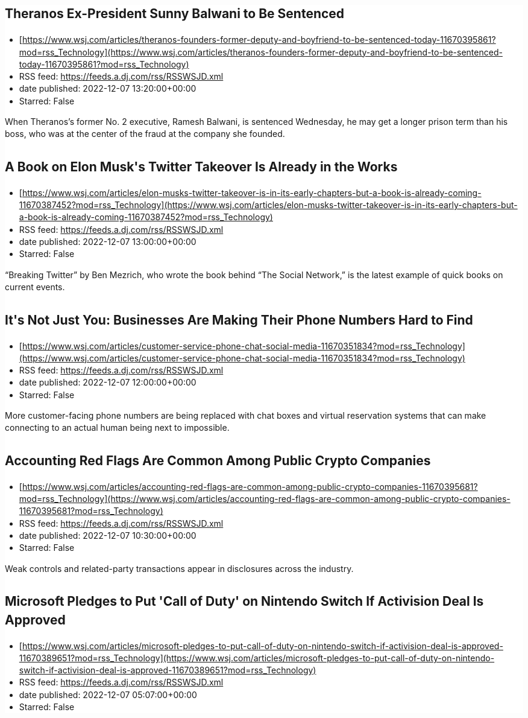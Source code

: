 ## Theranos Ex-President Sunny Balwani to Be Sentenced
 - [https://www.wsj.com/articles/theranos-founders-former-deputy-and-boyfriend-to-be-sentenced-today-11670395861?mod=rss_Technology](https://www.wsj.com/articles/theranos-founders-former-deputy-and-boyfriend-to-be-sentenced-today-11670395861?mod=rss_Technology)
 - RSS feed: https://feeds.a.dj.com/rss/RSSWSJD.xml
 - date published: 2022-12-07 13:20:00+00:00
 - Starred: False

When Theranos’s former No. 2 executive, Ramesh Balwani, is sentenced Wednesday, he may get a longer prison term than his boss, who was at the center of the fraud at the company she founded.

## A Book on Elon Musk's Twitter Takeover Is Already in the Works
 - [https://www.wsj.com/articles/elon-musks-twitter-takeover-is-in-its-early-chapters-but-a-book-is-already-coming-11670387452?mod=rss_Technology](https://www.wsj.com/articles/elon-musks-twitter-takeover-is-in-its-early-chapters-but-a-book-is-already-coming-11670387452?mod=rss_Technology)
 - RSS feed: https://feeds.a.dj.com/rss/RSSWSJD.xml
 - date published: 2022-12-07 13:00:00+00:00
 - Starred: False

“Breaking Twitter” by Ben Mezrich, who wrote the book behind “The Social Network,” is the latest example of quick books on current events.

## It's Not Just You: Businesses Are Making Their Phone Numbers Hard to Find
 - [https://www.wsj.com/articles/customer-service-phone-chat-social-media-11670351834?mod=rss_Technology](https://www.wsj.com/articles/customer-service-phone-chat-social-media-11670351834?mod=rss_Technology)
 - RSS feed: https://feeds.a.dj.com/rss/RSSWSJD.xml
 - date published: 2022-12-07 12:00:00+00:00
 - Starred: False

More customer-facing phone numbers are being replaced with chat boxes and virtual reservation systems that can make connecting to an actual human being next to impossible.

## Accounting Red Flags Are Common Among Public Crypto Companies
 - [https://www.wsj.com/articles/accounting-red-flags-are-common-among-public-crypto-companies-11670395681?mod=rss_Technology](https://www.wsj.com/articles/accounting-red-flags-are-common-among-public-crypto-companies-11670395681?mod=rss_Technology)
 - RSS feed: https://feeds.a.dj.com/rss/RSSWSJD.xml
 - date published: 2022-12-07 10:30:00+00:00
 - Starred: False

Weak controls and related-party transactions appear in disclosures across the industry.

## Microsoft Pledges to Put 'Call of Duty' on Nintendo Switch If Activision Deal Is Approved
 - [https://www.wsj.com/articles/microsoft-pledges-to-put-call-of-duty-on-nintendo-switch-if-activision-deal-is-approved-11670389651?mod=rss_Technology](https://www.wsj.com/articles/microsoft-pledges-to-put-call-of-duty-on-nintendo-switch-if-activision-deal-is-approved-11670389651?mod=rss_Technology)
 - RSS feed: https://feeds.a.dj.com/rss/RSSWSJD.xml
 - date published: 2022-12-07 05:07:00+00:00
 - Starred: False
